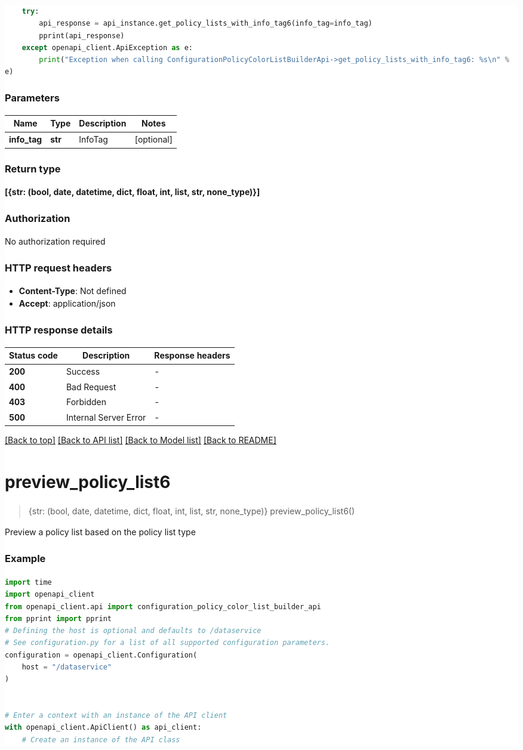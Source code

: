 ```python
    try:
        api_response = api_instance.get_policy_lists_with_info_tag6(info_tag=info_tag)
        pprint(api_response)
    except openapi_client.ApiException as e:
        print("Exception when calling ConfigurationPolicyColorListBuilderApi->get_policy_lists_with_info_tag6: %s\n" % e)
```


### Parameters

Name | Type | Description  | Notes
------------- | ------------- | ------------- | -------------
 **info_tag** | **str**| InfoTag | [optional]

### Return type

**[{str: (bool, date, datetime, dict, float, int, list, str, none_type)}]**

### Authorization

No authorization required

### HTTP request headers

 - **Content-Type**: Not defined
 - **Accept**: application/json


### HTTP response details

| Status code | Description | Response headers |
|-------------|-------------|------------------|
**200** | Success |  -  |
**400** | Bad Request |  -  |
**403** | Forbidden |  -  |
**500** | Internal Server Error |  -  |

[[Back to top]](#) [[Back to API list]](../README.md#documentation-for-api-endpoints) [[Back to Model list]](../README.md#documentation-for-models) [[Back to README]](../README.md)

# **preview_policy_list6**
> {str: (bool, date, datetime, dict, float, int, list, str, none_type)} preview_policy_list6()



Preview a policy list based on the policy list type

### Example


```python
import time
import openapi_client
from openapi_client.api import configuration_policy_color_list_builder_api
from pprint import pprint
# Defining the host is optional and defaults to /dataservice
# See configuration.py for a list of all supported configuration parameters.
configuration = openapi_client.Configuration(
    host = "/dataservice"
)


# Enter a context with an instance of the API client
with openapi_client.ApiClient() as api_client:
    # Create an instance of the API class
```